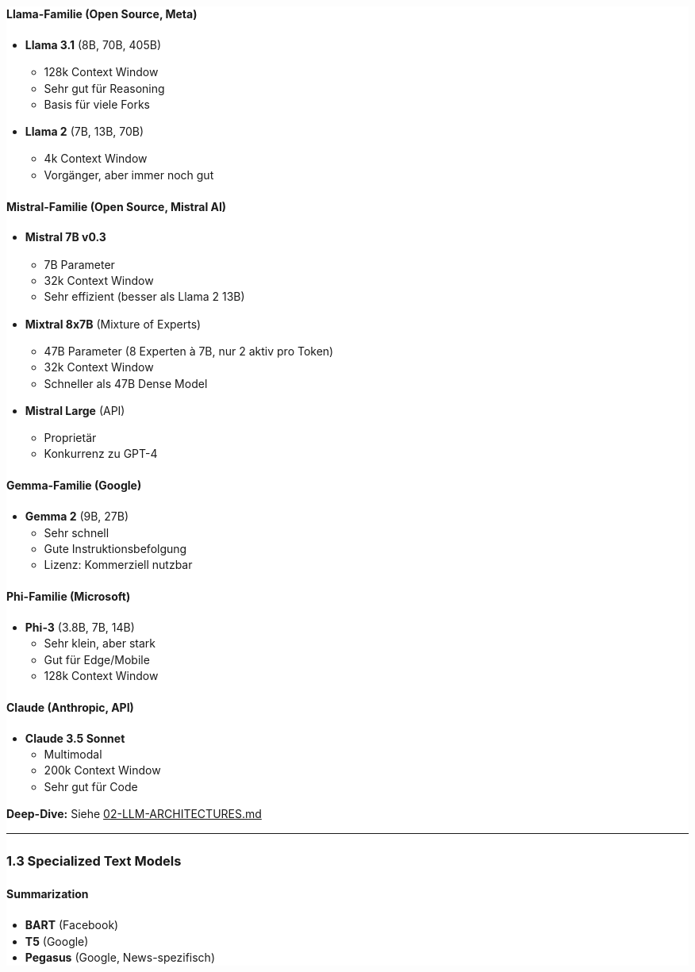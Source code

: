 #### **Llama-Familie (Open Source, Meta)**
- **Llama 3.1** (8B, 70B, 405B)
  - 128k Context Window
  - Sehr gut für Reasoning
  - Basis für viele Forks

- **Llama 2** (7B, 13B, 70B)
  - 4k Context Window
  - Vorgänger, aber immer noch gut

#### **Mistral-Familie (Open Source, Mistral AI)**
- **Mistral 7B v0.3**
  - 7B Parameter
  - 32k Context Window
  - Sehr effizient (besser als Llama 2 13B)

- **Mixtral 8x7B** (Mixture of Experts)
  - 47B Parameter (8 Experten à 7B, nur 2 aktiv pro Token)
  - 32k Context Window
  - Schneller als 47B Dense Model

- **Mistral Large** (API)
  - Proprietär
  - Konkurrenz zu GPT-4

#### **Gemma-Familie (Google)**
- **Gemma 2** (9B, 27B)
  - Sehr schnell
  - Gute Instruktionsbefolgung
  - Lizenz: Kommerziell nutzbar

#### **Phi-Familie (Microsoft)**
- **Phi-3** (3.8B, 7B, 14B)
  - Sehr klein, aber stark
  - Gut für Edge/Mobile
  - 128k Context Window

#### **Claude (Anthropic, API)**
- **Claude 3.5 Sonnet**
  - Multimodal
  - 200k Context Window
  - Sehr gut für Code

**Deep-Dive:** Siehe [02-LLM-ARCHITECTURES.md](02-LLM-ARCHITECTURES.md)

---

### 1.3 Specialized Text Models

#### **Summarization**
- **BART** (Facebook)
- **T5** (Google)
- **Pegasus** (Google, News-spezifisch)
